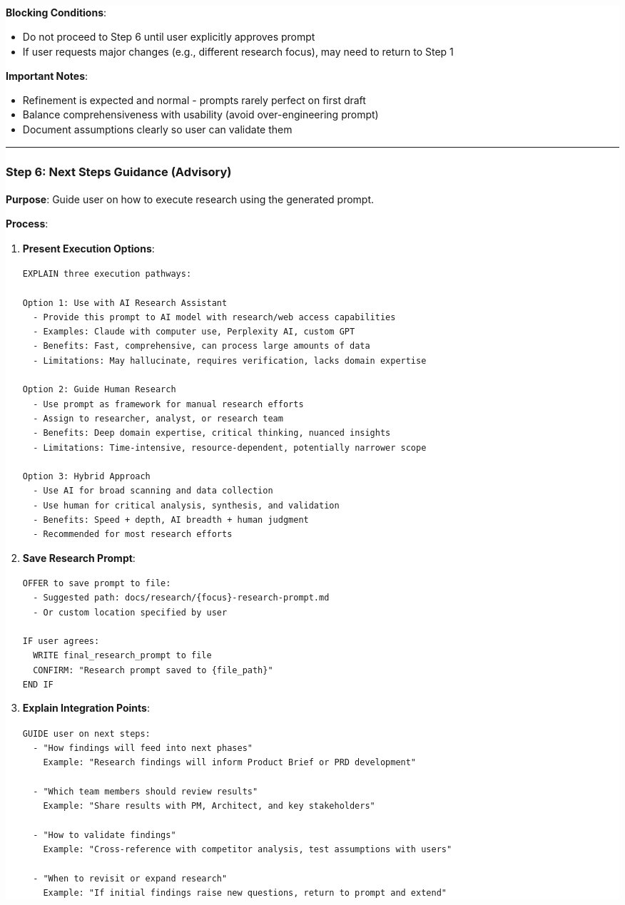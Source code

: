 **Blocking Conditions**:
- Do not proceed to Step 6 until user explicitly approves prompt
- If user requests major changes (e.g., different research focus), may need to return to Step 1

**Important Notes**:
- Refinement is expected and normal - prompts rarely perfect on first draft
- Balance comprehensiveness with usability (avoid over-engineering prompt)
- Document assumptions clearly so user can validate them

---

### Step 6: Next Steps Guidance (Advisory)

**Purpose**: Guide user on how to execute research using the generated prompt.

**Process**:

1. **Present Execution Options**:
   ```
   EXPLAIN three execution pathways:

   Option 1: Use with AI Research Assistant
     - Provide this prompt to AI model with research/web access capabilities
     - Examples: Claude with computer use, Perplexity AI, custom GPT
     - Benefits: Fast, comprehensive, can process large amounts of data
     - Limitations: May hallucinate, requires verification, lacks domain expertise

   Option 2: Guide Human Research
     - Use prompt as framework for manual research efforts
     - Assign to researcher, analyst, or research team
     - Benefits: Deep domain expertise, critical thinking, nuanced insights
     - Limitations: Time-intensive, resource-dependent, potentially narrower scope

   Option 3: Hybrid Approach
     - Use AI for broad scanning and data collection
     - Use human for critical analysis, synthesis, and validation
     - Benefits: Speed + depth, AI breadth + human judgment
     - Recommended for most research efforts
   ```

2. **Save Research Prompt**:
   ```
   OFFER to save prompt to file:
     - Suggested path: docs/research/{focus}-research-prompt.md
     - Or custom location specified by user

   IF user agrees:
     WRITE final_research_prompt to file
     CONFIRM: "Research prompt saved to {file_path}"
   END IF
   ```

3. **Explain Integration Points**:
   ```
   GUIDE user on next steps:
     - "How findings will feed into next phases"
       Example: "Research findings will inform Product Brief or PRD development"

     - "Which team members should review results"
       Example: "Share results with PM, Architect, and key stakeholders"

     - "How to validate findings"
       Example: "Cross-reference with competitor analysis, test assumptions with users"

     - "When to revisit or expand research"
       Example: "If initial findings raise new questions, return to prompt and extend"
   ```

